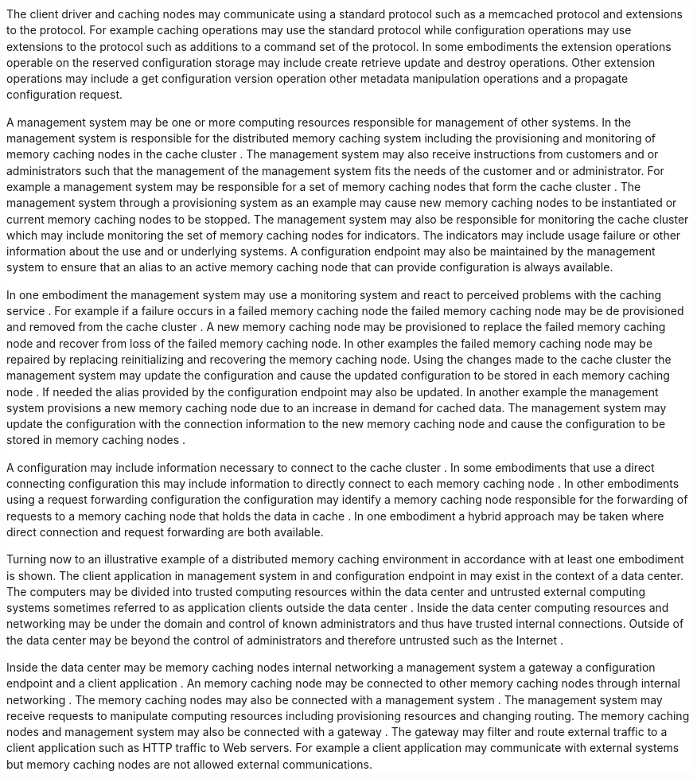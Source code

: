 The client driver and caching nodes may communicate using a standard protocol such as a memcached protocol and extensions to the protocol. For example caching operations may use the standard protocol while configuration operations may use extensions to the protocol such as additions to a command set of the protocol. In some embodiments the extension operations operable on the reserved configuration storage may include create retrieve update and destroy operations. Other extension operations may include a get configuration version operation other metadata manipulation operations and a propagate configuration request.

A management system may be one or more computing resources responsible for management of other systems. In the management system is responsible for the distributed memory caching system including the provisioning and monitoring of memory caching nodes in the cache cluster . The management system may also receive instructions from customers and or administrators such that the management of the management system fits the needs of the customer and or administrator. For example a management system may be responsible for a set of memory caching nodes that form the cache cluster . The management system through a provisioning system as an example may cause new memory caching nodes to be instantiated or current memory caching nodes to be stopped. The management system may also be responsible for monitoring the cache cluster which may include monitoring the set of memory caching nodes for indicators. The indicators may include usage failure or other information about the use and or underlying systems. A configuration endpoint may also be maintained by the management system to ensure that an alias to an active memory caching node that can provide configuration is always available.

In one embodiment the management system may use a monitoring system and react to perceived problems with the caching service . For example if a failure occurs in a failed memory caching node the failed memory caching node may be de provisioned and removed from the cache cluster . A new memory caching node may be provisioned to replace the failed memory caching node and recover from loss of the failed memory caching node. In other examples the failed memory caching node may be repaired by replacing reinitializing and recovering the memory caching node. Using the changes made to the cache cluster the management system may update the configuration and cause the updated configuration to be stored in each memory caching node . If needed the alias provided by the configuration endpoint may also be updated. In another example the management system provisions a new memory caching node due to an increase in demand for cached data. The management system may update the configuration with the connection information to the new memory caching node and cause the configuration to be stored in memory caching nodes .

A configuration may include information necessary to connect to the cache cluster . In some embodiments that use a direct connecting configuration this may include information to directly connect to each memory caching node . In other embodiments using a request forwarding configuration the configuration may identify a memory caching node responsible for the forwarding of requests to a memory caching node that holds the data in cache . In one embodiment a hybrid approach may be taken where direct connection and request forwarding are both available.

Turning now to an illustrative example of a distributed memory caching environment in accordance with at least one embodiment is shown. The client application in management system in and configuration endpoint in may exist in the context of a data center. The computers may be divided into trusted computing resources within the data center and untrusted external computing systems sometimes referred to as application clients outside the data center . Inside the data center computing resources and networking may be under the domain and control of known administrators and thus have trusted internal connections. Outside of the data center may be beyond the control of administrators and therefore untrusted such as the Internet .

Inside the data center may be memory caching nodes internal networking a management system a gateway a configuration endpoint and a client application . An memory caching node may be connected to other memory caching nodes through internal networking . The memory caching nodes may also be connected with a management system . The management system may receive requests to manipulate computing resources including provisioning resources and changing routing. The memory caching nodes and management system may also be connected with a gateway . The gateway may filter and route external traffic to a client application such as HTTP traffic to Web servers. For example a client application may communicate with external systems but memory caching nodes are not allowed external communications.
